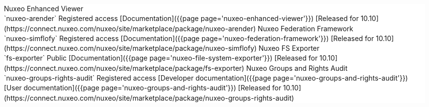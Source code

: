 </td>
</tr>
<tr>
<td colspan="1">
Nuxeo Enhanced Viewer<br/>
`nuxeo-arender`
</td>
<td colspan="1">
Registered access
</td>
<td colspan="1">
[Documentation]({{page page='nuxeo-enhanced-viewer'}})
</td>
<td colspan="1">
[Released for 10.10](https://connect.nuxeo.com/nuxeo/site/marketplace/package/nuxeo-arender)
</td>
</tr>
<tr>
<td colspan="1">
Nuxeo Federation Framework<br/>
`nuxeo-simflofy`
</td>
<td colspan="1">
Registered access
</td>
<td colspan="1">
[Documentation]({{page page='nuxeo-federation-framework'}})
</td>
<td colspan="1">
[Released for 10.10](https://connect.nuxeo.com/nuxeo/site/marketplace/package/nuxeo-simflofy)
</td>
</tr>
<tr>
<td colspan="1">
Nuxeo FS Exporter<br/>
`fs-exporter`
</td>
<td colspan="1">
Public
</td>
<td colspan="1">
[Documentation]({{page page='nuxeo-file-system-exporter'}})
</td>
<td colspan="1">
[Released for 10.10](https://connect.nuxeo.com/nuxeo/site/marketplace/package/fs-exporter)
</td>
</tr>
<tr>
<td colspan="1">
Nuxeo Groups and Rights Audit<br/>
`nuxeo-groups-rights-audit`
</td>
<td colspan="1">
Registered access
</td>
<td colspan="1">
[Developer documentation]({{page page='nuxeo-groups-and-rights-audit'}})<br/>
[User documentation]({{page page='nuxeo-groups-and-rights-audit'}})
</td>
<td colspan="1">
[Released for 10.10](https://connect.nuxeo.com/nuxeo/site/marketplace/package/nuxeo-groups-rights-audit)
</td>
</tr>